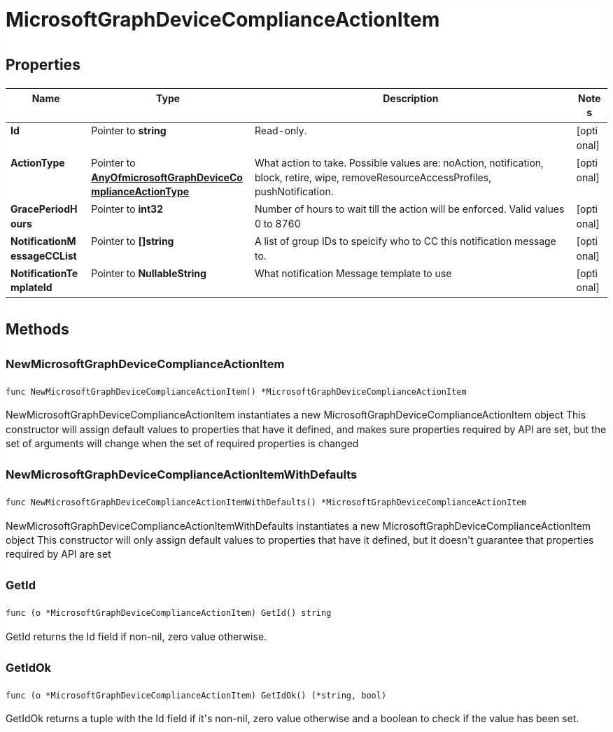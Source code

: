 # MicrosoftGraphDeviceComplianceActionItem

## Properties

Name | Type | Description | Notes
------------ | ------------- | ------------- | -------------
**Id** | Pointer to **string** | Read-only. | [optional] 
**ActionType** | Pointer to [**AnyOfmicrosoftGraphDeviceComplianceActionType**](anyOf&lt;microsoft.graph.deviceComplianceActionType&gt;.md) | What action to take. Possible values are: noAction, notification, block, retire, wipe, removeResourceAccessProfiles, pushNotification. | [optional] 
**GracePeriodHours** | Pointer to **int32** | Number of hours to wait till the action will be enforced. Valid values 0 to 8760 | [optional] 
**NotificationMessageCCList** | Pointer to **[]string** | A list of group IDs to speicify who to CC this notification message to. | [optional] 
**NotificationTemplateId** | Pointer to **NullableString** | What notification Message template to use | [optional] 

## Methods

### NewMicrosoftGraphDeviceComplianceActionItem

`func NewMicrosoftGraphDeviceComplianceActionItem() *MicrosoftGraphDeviceComplianceActionItem`

NewMicrosoftGraphDeviceComplianceActionItem instantiates a new MicrosoftGraphDeviceComplianceActionItem object
This constructor will assign default values to properties that have it defined,
and makes sure properties required by API are set, but the set of arguments
will change when the set of required properties is changed

### NewMicrosoftGraphDeviceComplianceActionItemWithDefaults

`func NewMicrosoftGraphDeviceComplianceActionItemWithDefaults() *MicrosoftGraphDeviceComplianceActionItem`

NewMicrosoftGraphDeviceComplianceActionItemWithDefaults instantiates a new MicrosoftGraphDeviceComplianceActionItem object
This constructor will only assign default values to properties that have it defined,
but it doesn't guarantee that properties required by API are set

### GetId

`func (o *MicrosoftGraphDeviceComplianceActionItem) GetId() string`

GetId returns the Id field if non-nil, zero value otherwise.

### GetIdOk

`func (o *MicrosoftGraphDeviceComplianceActionItem) GetIdOk() (*string, bool)`

GetIdOk returns a tuple with the Id field if it's non-nil, zero value otherwise
and a boolean to check if the value has been set.
